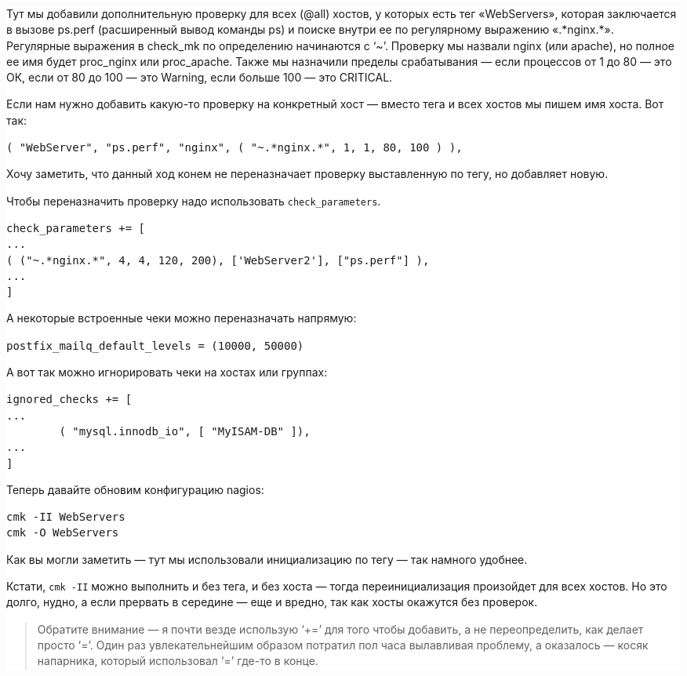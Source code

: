 Тут мы добавили дополнительную проверку для всех (@all) хостов, у которых есть тег &#171;WebServers&#187;, которая заключается в вызове ps.perf (расширенный вывод команды ps) и поиске внутри ее по регулярному выражению &#171;.\*nginx.\*&#187;. Регулярные выражения в check\_mk по определению начинаются с &#8216;~&#8217;. Проверку мы назвали nginx (или apache), но полное ее имя будет proc\_nginx или proc_apache. Также мы назначили пределы срабатывания &#8212; если процессов от 1 до 80 &#8212; это ОК, если от 80 до 100 &#8212; это Warning, если больше 100 &#8212; это CRITICAL.

Если нам нужно добавить какую-то проверку на конкретный хост &#8212; вместо тега и всех хостов мы пишем имя хоста. Вот так:

<pre class="brush: bash; gutter: true; first-line: 1; highlight: []; html-script: false">( "WebServer", "ps.perf", "nginx", ( "~.*nginx.*", 1, 1, 80, 100 ) ),</pre>

Хочу заметить, что данный ход конем не переназначает проверку выставленную по тегу, но добавляет новую.
  
Чтобы переназначить проверку надо использовать `check_parameters`.

<pre class="brush: bash; gutter: true; first-line: 1; highlight: []; html-script: false">check_parameters += [
...
( ("~.*nginx.*", 4, 4, 120, 200), [&#039;WebServer2&#039;], ["ps.perf"] ),
...
]</pre>

А некоторые встроенные чеки можно переназначать напрямую:

<pre class="brush: actionscript3; gutter: true; first-line: 1; highlight: []; html-script: false">postfix_mailq_default_levels = (10000, 50000)
</pre>

А вот так можно игнорировать чеки на хостах или группах:

<pre class="brush: bash; gutter: true; first-line: 1; highlight: []; html-script: false">ignored_checks += [
...
        ( "mysql.innodb_io", [ "MyISAM-DB" ]), 
...
]</pre>

Теперь давайте обновим конфигурацию nagios:

<pre class="brush: bash; gutter: true; first-line: 1; highlight: []; html-script: false">cmk -II WebServers
cmk -O WebServers</pre>

Как вы могли заметить &#8212; тут мы использовали инициализацию по тегу &#8212; так намного удобнее.
  
Кстати, `cmk -II` можно выполнить и без тега, и без хоста &#8212; тогда переинициализация произойдет для всех хостов. Но это долго, нудно, а если прервать в середине &#8212; еще и вредно, так как хосты окажутся без проверок.

> Обратите внимание &#8212; я почти везде использую &#8216;+=&#8217; для того чтобы добавить, а не переопределить, как делает просто &#8216;=&#8217;. Один раз увлекательнейшим образом потратил пол часа вылавливая проблему, а оказалось &#8212; косяк напарника, который использовал &#8216;=&#8217; где-то в конце.


 [1]: http://mathias-kettner.com/